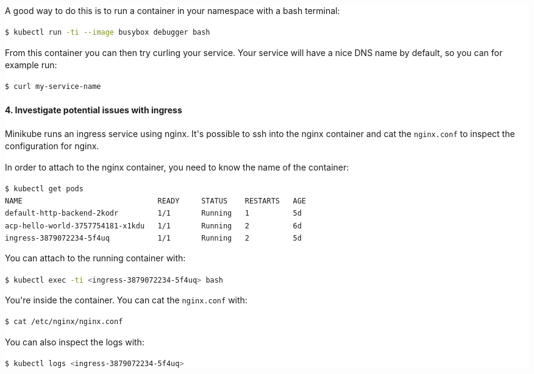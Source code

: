 A good way to do this is to run a container in your namespace with a bash terminal:

```bash
$ kubectl run -ti --image busybox debugger bash
```

From this container you can then try curling your service. Your service will have a nice DNS name by default, so you can for example run:

```bash
$ curl my-service-name
```

#### 4. Investigate potential issues with ingress

Minikube runs an ingress service using nginx. It's possible to ssh into the nginx container and cat the `nginx.conf` to inspect the configuration for nginx.

In order to attach to the nginx container, you need to know the name of the container:

```shell
$ kubectl get pods
NAME                               READY     STATUS    RESTARTS   AGE
default-http-backend-2kodr         1/1       Running   1          5d
acp-hello-world-3757754181-x1kdu   1/1       Running   2          6d
ingress-3879072234-5f4uq           1/1       Running   2          5d
```

You can attach to the running container with:

```bash
$ kubectl exec -ti <ingress-3879072234-5f4uq> bash
```

You're inside the container. You can cat the `nginx.conf` with:

```bash
$ cat /etc/nginx/nginx.conf
```

You can also inspect the logs with:

```bash
$ kubectl logs <ingress-3879072234-5f4uq>
```
